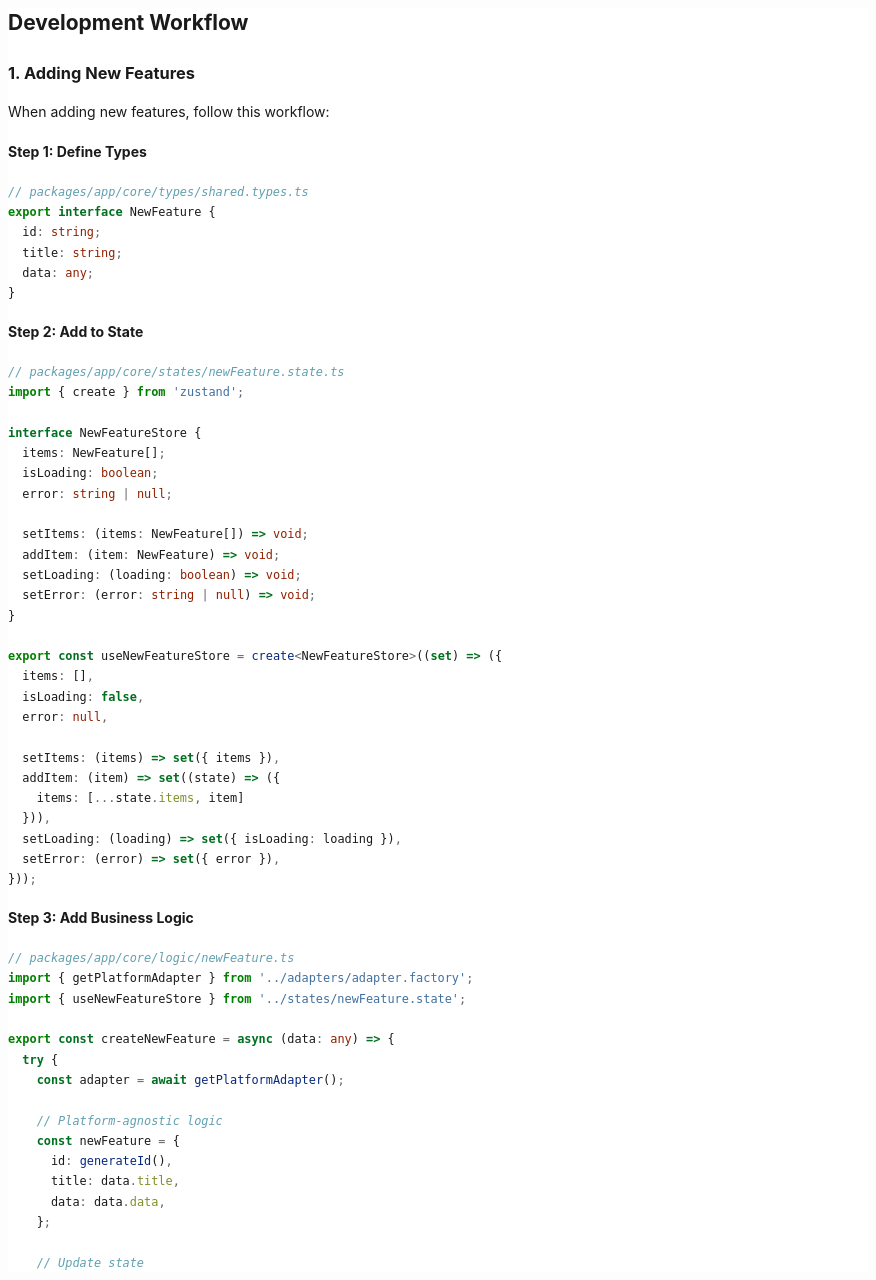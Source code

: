 ## Development Workflow

### 1. Adding New Features

When adding new features, follow this workflow:

#### Step 1: Define Types
```typescript
// packages/app/core/types/shared.types.ts
export interface NewFeature {
  id: string;
  title: string;
  data: any;
}
```

#### Step 2: Add to State
```typescript
// packages/app/core/states/newFeature.state.ts
import { create } from 'zustand';

interface NewFeatureStore {
  items: NewFeature[];
  isLoading: boolean;
  error: string | null;
  
  setItems: (items: NewFeature[]) => void;
  addItem: (item: NewFeature) => void;
  setLoading: (loading: boolean) => void;
  setError: (error: string | null) => void;
}

export const useNewFeatureStore = create<NewFeatureStore>((set) => ({
  items: [],
  isLoading: false,
  error: null,
  
  setItems: (items) => set({ items }),
  addItem: (item) => set((state) => ({ 
    items: [...state.items, item] 
  })),
  setLoading: (loading) => set({ isLoading: loading }),
  setError: (error) => set({ error }),
}));
```

#### Step 3: Add Business Logic
```typescript
// packages/app/core/logic/newFeature.ts
import { getPlatformAdapter } from '../adapters/adapter.factory';
import { useNewFeatureStore } from '../states/newFeature.state';

export const createNewFeature = async (data: any) => {
  try {
    const adapter = await getPlatformAdapter();
    
    // Platform-agnostic logic
    const newFeature = {
      id: generateId(),
      title: data.title,
      data: data.data,
    };
    
    // Update state
```